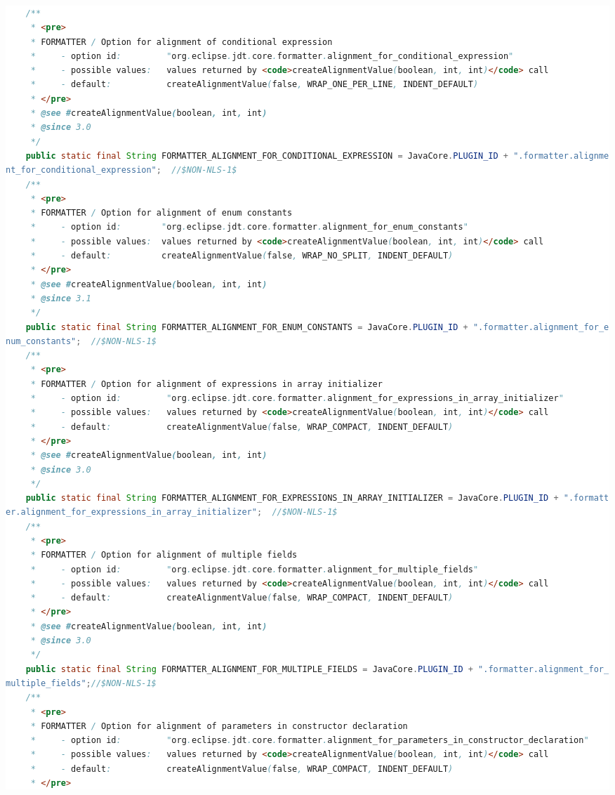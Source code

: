 ```java
	/**
	 * <pre>
	 * FORMATTER / Option for alignment of conditional expression
	 *     - option id:         "org.eclipse.jdt.core.formatter.alignment_for_conditional_expression"
	 *     - possible values:   values returned by <code>createAlignmentValue(boolean, int, int)</code> call
	 *     - default:           createAlignmentValue(false, WRAP_ONE_PER_LINE, INDENT_DEFAULT)
	 * </pre>
	 * @see #createAlignmentValue(boolean, int, int)
	 * @since 3.0
	 */
	public static final String FORMATTER_ALIGNMENT_FOR_CONDITIONAL_EXPRESSION = JavaCore.PLUGIN_ID + ".formatter.alignment_for_conditional_expression";	 //$NON-NLS-1$
	/**
	 * <pre>
	 * FORMATTER / Option for alignment of enum constants
	 *     - option id:        "org.eclipse.jdt.core.formatter.alignment_for_enum_constants"
	 *     - possible values:  values returned by <code>createAlignmentValue(boolean, int, int)</code> call
	 *     - default:          createAlignmentValue(false, WRAP_NO_SPLIT, INDENT_DEFAULT)
	 * </pre>
	 * @see #createAlignmentValue(boolean, int, int)
	 * @since 3.1
	 */
	public static final String FORMATTER_ALIGNMENT_FOR_ENUM_CONSTANTS = JavaCore.PLUGIN_ID + ".formatter.alignment_for_enum_constants";	 //$NON-NLS-1$
	/**
	 * <pre>
	 * FORMATTER / Option for alignment of expressions in array initializer
	 *     - option id:         "org.eclipse.jdt.core.formatter.alignment_for_expressions_in_array_initializer"
	 *     - possible values:   values returned by <code>createAlignmentValue(boolean, int, int)</code> call
	 *     - default:           createAlignmentValue(false, WRAP_COMPACT, INDENT_DEFAULT)
	 * </pre>
	 * @see #createAlignmentValue(boolean, int, int)
	 * @since 3.0
	 */
	public static final String FORMATTER_ALIGNMENT_FOR_EXPRESSIONS_IN_ARRAY_INITIALIZER = JavaCore.PLUGIN_ID + ".formatter.alignment_for_expressions_in_array_initializer";	 //$NON-NLS-1$
	/**
	 * <pre>
	 * FORMATTER / Option for alignment of multiple fields
	 *     - option id:         "org.eclipse.jdt.core.formatter.alignment_for_multiple_fields"
	 *     - possible values:   values returned by <code>createAlignmentValue(boolean, int, int)</code> call
	 *     - default:           createAlignmentValue(false, WRAP_COMPACT, INDENT_DEFAULT)
	 * </pre>
	 * @see #createAlignmentValue(boolean, int, int)
	 * @since 3.0
	 */
	public static final String FORMATTER_ALIGNMENT_FOR_MULTIPLE_FIELDS = JavaCore.PLUGIN_ID + ".formatter.alignment_for_multiple_fields";//$NON-NLS-1$	
	/**
	 * <pre>
	 * FORMATTER / Option for alignment of parameters in constructor declaration
	 *     - option id:         "org.eclipse.jdt.core.formatter.alignment_for_parameters_in_constructor_declaration"
	 *     - possible values:   values returned by <code>createAlignmentValue(boolean, int, int)</code> call
	 *     - default:           createAlignmentValue(false, WRAP_COMPACT, INDENT_DEFAULT)
	 * </pre>
```